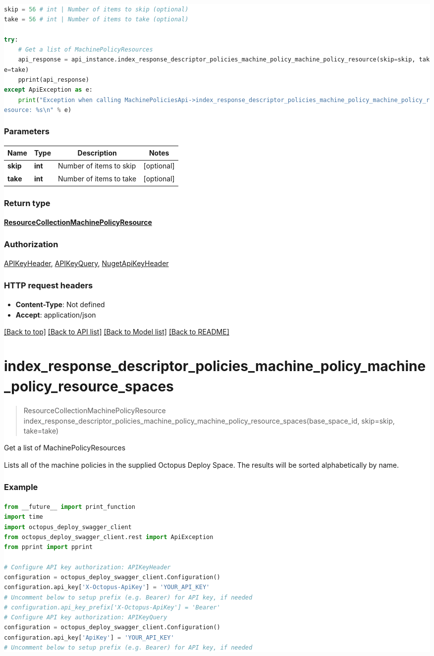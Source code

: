 ```python
skip = 56 # int | Number of items to skip (optional)
take = 56 # int | Number of items to take (optional)

try:
    # Get a list of MachinePolicyResources
    api_response = api_instance.index_response_descriptor_policies_machine_policy_machine_policy_resource(skip=skip, take=take)
    pprint(api_response)
except ApiException as e:
    print("Exception when calling MachinePoliciesApi->index_response_descriptor_policies_machine_policy_machine_policy_resource: %s\n" % e)
```

### Parameters

Name | Type | Description  | Notes
------------- | ------------- | ------------- | -------------
 **skip** | **int**| Number of items to skip | [optional] 
 **take** | **int**| Number of items to take | [optional] 

### Return type

[**ResourceCollectionMachinePolicyResource**](ResourceCollectionMachinePolicyResource.md)

### Authorization

[APIKeyHeader](../README.md#APIKeyHeader), [APIKeyQuery](../README.md#APIKeyQuery), [NugetApiKeyHeader](../README.md#NugetApiKeyHeader)

### HTTP request headers

 - **Content-Type**: Not defined
 - **Accept**: application/json

[[Back to top]](#) [[Back to API list]](../README.md#documentation-for-api-endpoints) [[Back to Model list]](../README.md#documentation-for-models) [[Back to README]](../README.md)

# **index_response_descriptor_policies_machine_policy_machine_policy_resource_spaces**
> ResourceCollectionMachinePolicyResource index_response_descriptor_policies_machine_policy_machine_policy_resource_spaces(base_space_id, skip=skip, take=take)

Get a list of MachinePolicyResources

Lists all of the machine policies in the supplied Octopus Deploy Space. The results will be sorted alphabetically by name.

### Example
```python
from __future__ import print_function
import time
import octopus_deploy_swagger_client
from octopus_deploy_swagger_client.rest import ApiException
from pprint import pprint

# Configure API key authorization: APIKeyHeader
configuration = octopus_deploy_swagger_client.Configuration()
configuration.api_key['X-Octopus-ApiKey'] = 'YOUR_API_KEY'
# Uncomment below to setup prefix (e.g. Bearer) for API key, if needed
# configuration.api_key_prefix['X-Octopus-ApiKey'] = 'Bearer'
# Configure API key authorization: APIKeyQuery
configuration = octopus_deploy_swagger_client.Configuration()
configuration.api_key['ApiKey'] = 'YOUR_API_KEY'
# Uncomment below to setup prefix (e.g. Bearer) for API key, if needed
```